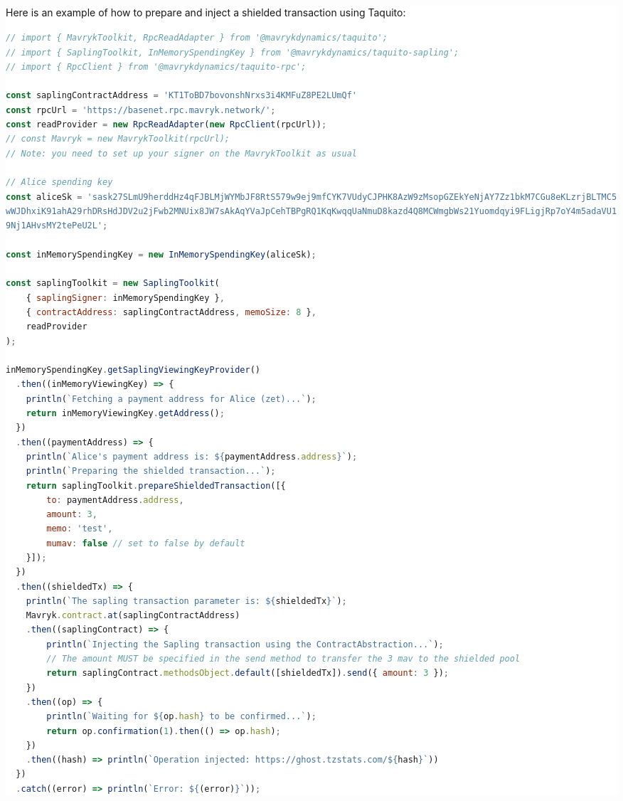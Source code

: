 Here is an example of how to prepare and inject a shielded transaction using Taquito:

```js live noInline
// import { MavrykToolkit, RpcReadAdapter } from '@mavrykdynamics/taquito';
// import { SaplingToolkit, InMemorySpendingKey } from '@mavrykdynamics/taquito-sapling';
// import { RpcClient } from '@mavrykdynamics/taquito-rpc';

const saplingContractAddress = 'KT1ToBD7bovonshNrxs3i4KMFuZ8PE2LUmQf'
const rpcUrl = 'https://basenet.rpc.mavryk.network/';
const readProvider = new RpcReadAdapter(new RpcClient(rpcUrl));
// const Mavryk = new MavrykToolkit(rpcUrl);
// Note: you need to set up your signer on the MavrykToolkit as usual

// Alice spending key
const aliceSk = 'sask27SLmU9herddHz4qFJBLMjWYMbJF8RtS579w9ej9mfCYK7VUdyCJPHK8AzW9zMsopGZEkYeNjAY7Zz1bkM7CGu8eKLzrjBLTMC5wWJDhxiK91ahA29rhDRsHdJDV2u2jFwb2MNUix8JW7sAkAqYVaJpCehTBPgRQ1KqKwqqUaNmuD8kazd4Q8MCWmgbWs21Yuomdqyi9FLigjRp7oY4m5adaVU19Nj1AHvsMY2tePeU2L';

const inMemorySpendingKey = new InMemorySpendingKey(aliceSk);

const saplingToolkit = new SaplingToolkit(
    { saplingSigner: inMemorySpendingKey },
    { contractAddress: saplingContractAddress, memoSize: 8 },
    readProvider
);

inMemorySpendingKey.getSaplingViewingKeyProvider()
  .then((inMemoryViewingKey) => {
    println(`Fetching a payment address for Alice (zet)...`);
    return inMemoryViewingKey.getAddress();
  })
  .then((paymentAddress) => {
    println(`Alice's payment address is: ${paymentAddress.address}`);
    println(`Preparing the shielded transaction...`);
    return saplingToolkit.prepareShieldedTransaction([{
        to: paymentAddress.address,
        amount: 3,
        memo: 'test',
        mumav: false // set to false by default
    }]);
  })
  .then((shieldedTx) => {
    println(`The sapling transaction parameter is: ${shieldedTx}`);
    Mavryk.contract.at(saplingContractAddress)
    .then((saplingContract) => {
        println(`Injecting the Sapling transaction using the ContractAbstraction...`);
        // The amount MUST be specified in the send method to transfer the 3 mav to the shielded pool
        return saplingContract.methodsObject.default([shieldedTx]).send({ amount: 3 });
    })
    .then((op) => {
        println(`Waiting for ${op.hash} to be confirmed...`);
        return op.confirmation(1).then(() => op.hash);
    })
    .then((hash) => println(`Operation injected: https://ghost.tzstats.com/${hash}`))
  })
  .catch((error) => println(`Error: ${(error)}`));
```
